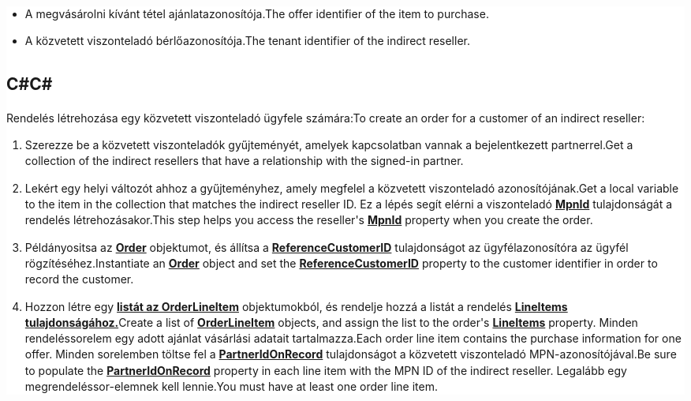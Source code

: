 - <span data-ttu-id="07550-115">A megvásárolni kívánt tétel ajánlatazonosítója.</span><span class="sxs-lookup"><span data-stu-id="07550-115">The offer identifier of the item to purchase.</span></span>

- <span data-ttu-id="07550-116">A közvetett viszonteladó bérlőazonosítója.</span><span class="sxs-lookup"><span data-stu-id="07550-116">The tenant identifier of the indirect reseller.</span></span>

## <a name="c"></a><span data-ttu-id="07550-117">C\#</span><span class="sxs-lookup"><span data-stu-id="07550-117">C\#</span></span>

<span data-ttu-id="07550-118">Rendelés létrehozása egy közvetett viszonteladó ügyfele számára:</span><span class="sxs-lookup"><span data-stu-id="07550-118">To create an order for a customer of an indirect reseller:</span></span>

1. <span data-ttu-id="07550-119">Szerezze be a közvetett viszonteladók gyűjteményét, amelyek kapcsolatban vannak a bejelentkezett partnerrel.</span><span class="sxs-lookup"><span data-stu-id="07550-119">Get a collection of the indirect resellers that have a relationship with the signed-in partner.</span></span>

2. <span data-ttu-id="07550-120">Lekért egy helyi változót ahhoz a gyűjteményhez, amely megfelel a közvetett viszonteladó azonosítójának.</span><span class="sxs-lookup"><span data-stu-id="07550-120">Get a local variable to the item in the collection that matches the indirect reseller ID.</span></span> <span data-ttu-id="07550-121">Ez a lépés segít elérni a viszonteladó [**MpnId**](/dotnet/api/microsoft.store.partnercenter.models.relationships.partnerrelationship.mpnid) tulajdonságát a rendelés létrehozásakor.</span><span class="sxs-lookup"><span data-stu-id="07550-121">This step helps you access the reseller's [**MpnId**](/dotnet/api/microsoft.store.partnercenter.models.relationships.partnerrelationship.mpnid) property when you create the order.</span></span>

3. <span data-ttu-id="07550-122">Példányositsa az [**Order**](/dotnet/api/microsoft.store.partnercenter.models.orders.order) objektumot, és állítsa a [**ReferenceCustomerID**](/dotnet/api/microsoft.store.partnercenter.models.orders.order.referencecustomerid) tulajdonságot az ügyfélazonosítóra az ügyfél rögzítéséhez.</span><span class="sxs-lookup"><span data-stu-id="07550-122">Instantiate an [**Order**](/dotnet/api/microsoft.store.partnercenter.models.orders.order) object and set the [**ReferenceCustomerID**](/dotnet/api/microsoft.store.partnercenter.models.orders.order.referencecustomerid) property to the customer identifier in order to record the customer.</span></span>

4. <span data-ttu-id="07550-123">Hozzon létre egy [**listát az OrderLineItem**](/dotnet/api/microsoft.store.partnercenter.models.orders.orderlineitem) objektumokból, és rendelje hozzá a listát a rendelés [**LineItems tulajdonságához.**](/dotnet/api/microsoft.store.partnercenter.models.orders.order.lineitems)</span><span class="sxs-lookup"><span data-stu-id="07550-123">Create a list of [**OrderLineItem**](/dotnet/api/microsoft.store.partnercenter.models.orders.orderlineitem) objects, and assign the list to the order's [**LineItems**](/dotnet/api/microsoft.store.partnercenter.models.orders.order.lineitems) property.</span></span> <span data-ttu-id="07550-124">Minden rendeléssorelem egy adott ajánlat vásárlási adatait tartalmazza.</span><span class="sxs-lookup"><span data-stu-id="07550-124">Each order line item contains the purchase information for one offer.</span></span> <span data-ttu-id="07550-125">Minden sorelemben töltse fel a [**PartnerIdOnRecord**](/dotnet/api/microsoft.store.partnercenter.models.orders.orderlineitem.partneridonrecord) tulajdonságot a közvetett viszonteladó MPN-azonosítójával.</span><span class="sxs-lookup"><span data-stu-id="07550-125">Be sure to populate the [**PartnerIdOnRecord**](/dotnet/api/microsoft.store.partnercenter.models.orders.orderlineitem.partneridonrecord) property in each line item with the MPN ID of the indirect reseller.</span></span> <span data-ttu-id="07550-126">Legalább egy megrendeléssor-elemnek kell lennie.</span><span class="sxs-lookup"><span data-stu-id="07550-126">You must have at least one order line item.</span></span>

